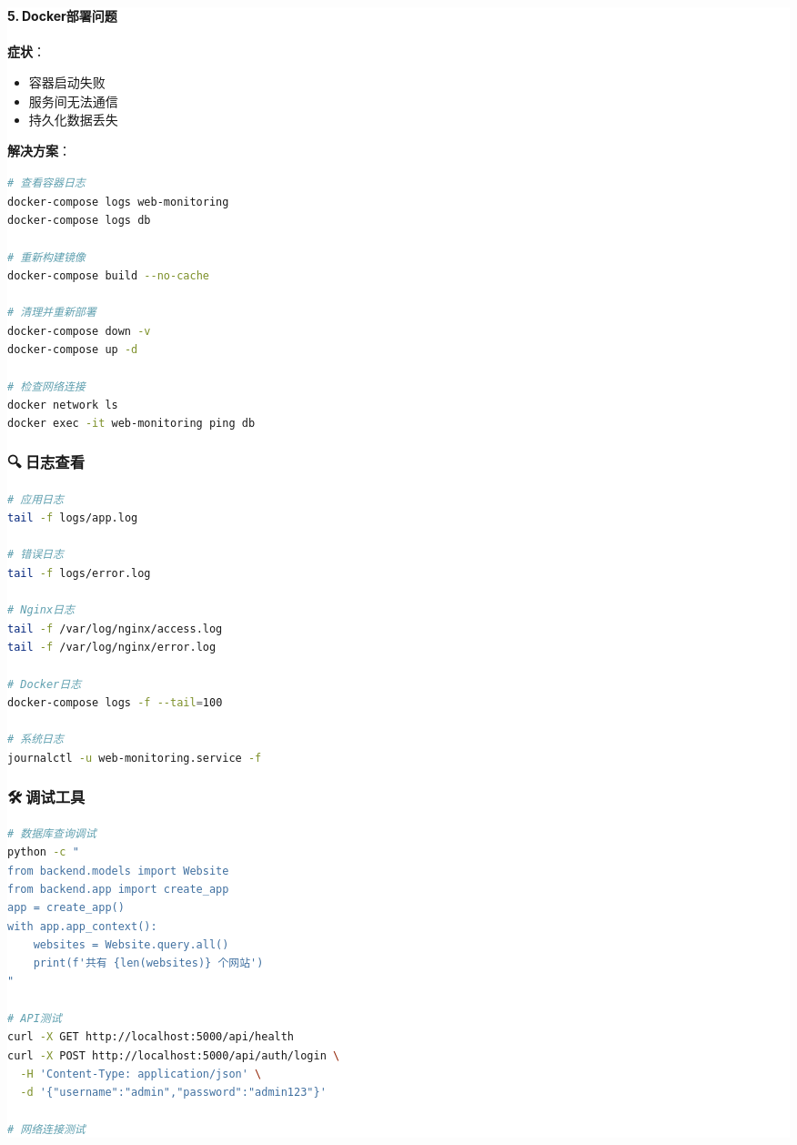 #### 5. Docker部署问题

**症状**：
- 容器启动失败
- 服务间无法通信
- 持久化数据丢失

**解决方案**：
```bash
# 查看容器日志
docker-compose logs web-monitoring
docker-compose logs db

# 重新构建镜像
docker-compose build --no-cache

# 清理并重新部署
docker-compose down -v
docker-compose up -d

# 检查网络连接
docker network ls
docker exec -it web-monitoring ping db
```

### 🔍 日志查看

```bash
# 应用日志
tail -f logs/app.log

# 错误日志
tail -f logs/error.log

# Nginx日志
tail -f /var/log/nginx/access.log
tail -f /var/log/nginx/error.log

# Docker日志
docker-compose logs -f --tail=100

# 系统日志
journalctl -u web-monitoring.service -f
```

### 🛠️ 调试工具

```bash
# 数据库查询调试
python -c "
from backend.models import Website
from backend.app import create_app
app = create_app()
with app.app_context():
    websites = Website.query.all()
    print(f'共有 {len(websites)} 个网站')
"

# API测试
curl -X GET http://localhost:5000/api/health
curl -X POST http://localhost:5000/api/auth/login \
  -H 'Content-Type: application/json' \
  -d '{"username":"admin","password":"admin123"}'

# 网络连接测试
```